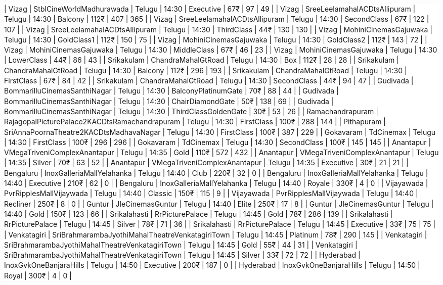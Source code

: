 | Vizag            | StblCineWorldMadhurawada                        | Telugu   | 14:30 | Executive            |   67₹ |       97 |     49 |
| Vizag            | SreeLeelamahalACDtsAllipuram                    | Telugu   | 14:30 | Balcony              |  112₹ |      407 |    365 |
| Vizag            | SreeLeelamahalACDtsAllipuram                    | Telugu   | 14:30 | SecondClass          |   67₹ |      122 |    107 |
| Vizag            | SreeLeelamahalACDtsAllipuram                    | Telugu   | 14:30 | ThirdClass           |   44₹ |      130 |    130 |
| Vizag            | MohiniCinemasGajuwaka                           | Telugu   | 14:30 | GoldClass1           |  112₹ |      150 |     75 |
| Vizag            | MohiniCinemasGajuwaka                           | Telugu   | 14:30 | GoldClass2           |  112₹ |      143 |     72 |
| Vizag            | MohiniCinemasGajuwaka                           | Telugu   | 14:30 | MiddleClass          |   67₹ |       46 |     23 |
| Vizag            | MohiniCinemasGajuwaka                           | Telugu   | 14:30 | LowerClass           |   44₹ |       86 |     43 |
| Srikakulam       | ChandraMahalGtRoad                              | Telugu   | 14:30 | Box                  |  112₹ |       28 |     28 |
| Srikakulam       | ChandraMahalGtRoad                              | Telugu   | 14:30 | Balcony              |  112₹ |      296 |    193 |
| Srikakulam       | ChandraMahalGtRoad                              | Telugu   | 14:30 | FirstClass           |   67₹ |       84 |     42 |
| Srikakulam       | ChandraMahalGtRoad                              | Telugu   | 14:30 | SecondClass          |   44₹ |       94 |     47 |
| Gudivada         | BommarilluCinemasSanthiNagar                    | Telugu   | 14:30 | BalconyPlatinumGate  |   70₹ |       88 |     44 |
| Gudivada         | BommarilluCinemasSanthiNagar                    | Telugu   | 14:30 | ChairDiamondGate     |   50₹ |      138 |     69 |
| Gudivada         | BommarilluCinemasSanthiNagar                    | Telugu   | 14:30 | ThirdClassGoldenGate |   30₹ |       53 |     26 |
| Ramachandrapuram | RajagopalPicturePalace2KACDtsRamachandrapuram   | Telugu   | 14:30 | FirstClass           |  100₹ |      288 |    144 |
| Pithapuram       | SriAnnaPoornaTheatre2KACDtsMadhavaNagar         | Telugu   | 14:30 | FirstClass           |  100₹ |      387 |    229 |
| Gokavaram        | TdCinemax                                       | Telugu   | 14:30 | FirstClass           |  100₹ |      296 |    296 |
| Gokavaram        | TdCinemax                                       | Telugu   | 14:30 | SecondClass          |  100₹ |      145 |    145 |
| Anantapur        | VMegaTriveniComplexAnantapur                    | Telugu   | 14:35 | Gold                 |  110₹ |      572 |    432 |
| Anantapur        | VMegaTriveniComplexAnantapur                    | Telugu   | 14:35 | Silver               |   70₹ |       63 |     52 |
| Anantapur        | VMegaTriveniComplexAnantapur                    | Telugu   | 14:35 | Executive            |   30₹ |       21 |     21 |
| Bengaluru        | InoxGalleriaMallYelahanka                       | Telugu   | 14:40 | Club                 |  220₹ |       32 |      0 |
| Bengaluru        | InoxGalleriaMallYelahanka                       | Telugu   | 14:40 | Executive            |  210₹ |       62 |      0 |
| Bengaluru        | InoxGalleriaMallYelahanka                       | Telugu   | 14:40 | Royale               |  330₹ |        4 |      0 |
| Vijayawada       | PvrRipplesMallVijaywada                         | Telugu   | 14:40 | Classic              |  150₹ |      115 |      9 |
| Vijayawada       | PvrRipplesMallVijaywada                         | Telugu   | 14:40 | Recliner             |  250₹ |        8 |      0 |
| Guntur           | JleCinemasGuntur                                | Telugu   | 14:40 | Elite                |  250₹ |       17 |      8 |
| Guntur           | JleCinemasGuntur                                | Telugu   | 14:40 | Gold                 |  150₹ |      123 |     66 |
| Srikalahasti     | RrPicturePalace                                 | Telugu   | 14:45 | Gold                 |   78₹ |      286 |    139 |
| Srikalahasti     | RrPicturePalace                                 | Telugu   | 14:45 | Silver               |   78₹ |       71 |     36 |
| Srikalahasti     | RrPicturePalace                                 | Telugu   | 14:45 | Executive            |   33₹ |       75 |     75 |
| Venkatagiri      | SriBrahmarambaJyothiMahalTheatreVenkatagiriTown | Telugu   | 14:45 | Platinum             |   78₹ |      290 |    145 |
| Venkatagiri      | SriBrahmarambaJyothiMahalTheatreVenkatagiriTown | Telugu   | 14:45 | Gold                 |   55₹ |       44 |     31 |
| Venkatagiri      | SriBrahmarambaJyothiMahalTheatreVenkatagiriTown | Telugu   | 14:45 | Silver               |   33₹ |       72 |     72 |
| Hyderabad        | InoxGvkOneBanjaraHills                          | Telugu   | 14:50 | Executive            |  200₹ |      187 |      0 |
| Hyderabad        | InoxGvkOneBanjaraHills                          | Telugu   | 14:50 | Royal                |  300₹ |        4 |      0 |